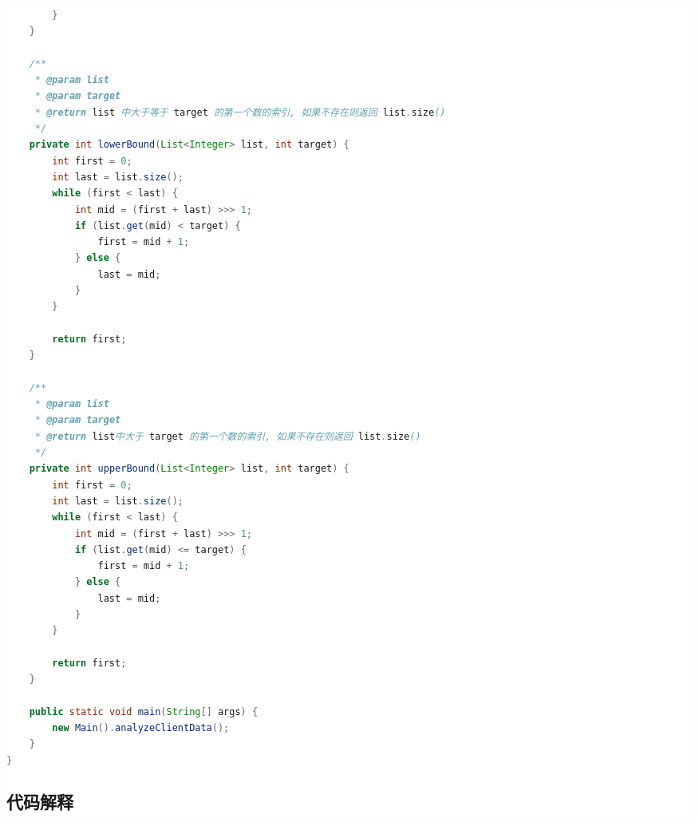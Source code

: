 ```java
        }
    }

    /**
     * @param list
     * @param target
     * @return list 中大于等于 target 的第一个数的索引, 如果不存在则返回 list.size()
     */
    private int lowerBound(List<Integer> list, int target) {
        int first = 0;
        int last = list.size();
        while (first < last) {
            int mid = (first + last) >>> 1;
            if (list.get(mid) < target) {
                first = mid + 1;
            } else {
                last = mid;
            }
        }

        return first;
    }

    /**
     * @param list
     * @param target
     * @return list中大于 target 的第一个数的索引, 如果不存在则返回 list.size()
     */
    private int upperBound(List<Integer> list, int target) {
        int first = 0;
        int last = list.size();
        while (first < last) {
            int mid = (first + last) >>> 1;
            if (list.get(mid) <= target) {
                first = mid + 1;
            } else {
                last = mid;
            }
        }

        return first;
    }

    public static void main(String[] args) {
        new Main().analyzeClientData();
    }
}
```

## 代码解释

